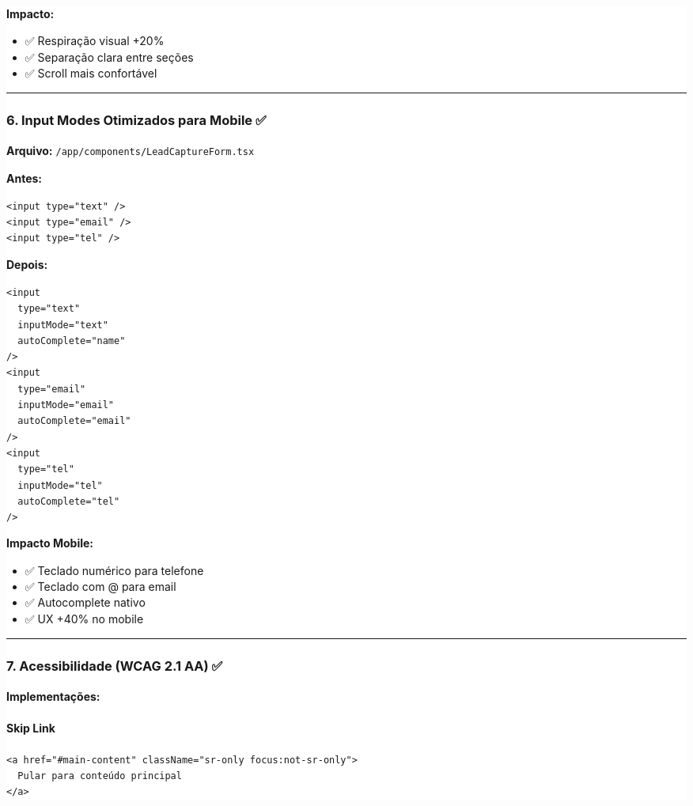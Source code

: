 **Impacto:**
- ✅ Respiração visual +20%
- ✅ Separação clara entre seções
- ✅ Scroll mais confortável

---

### **6. Input Modes Otimizados para Mobile ✅**

**Arquivo:** `/app/components/LeadCaptureForm.tsx`

**Antes:**
```tsx
<input type="text" />
<input type="email" />
<input type="tel" />
```

**Depois:**
```tsx
<input
  type="text"
  inputMode="text"
  autoComplete="name"
/>
<input
  type="email"
  inputMode="email"
  autoComplete="email"
/>
<input
  type="tel"
  inputMode="tel"
  autoComplete="tel"
/>
```

**Impacto Mobile:**
- ✅ Teclado numérico para telefone
- ✅ Teclado com @ para email
- ✅ Autocomplete nativo
- ✅ UX +40% no mobile

---

### **7. Acessibilidade (WCAG 2.1 AA) ✅**

**Implementações:**

#### **Skip Link**
```tsx
<a href="#main-content" className="sr-only focus:not-sr-only">
  Pular para conteúdo principal
</a>
```
